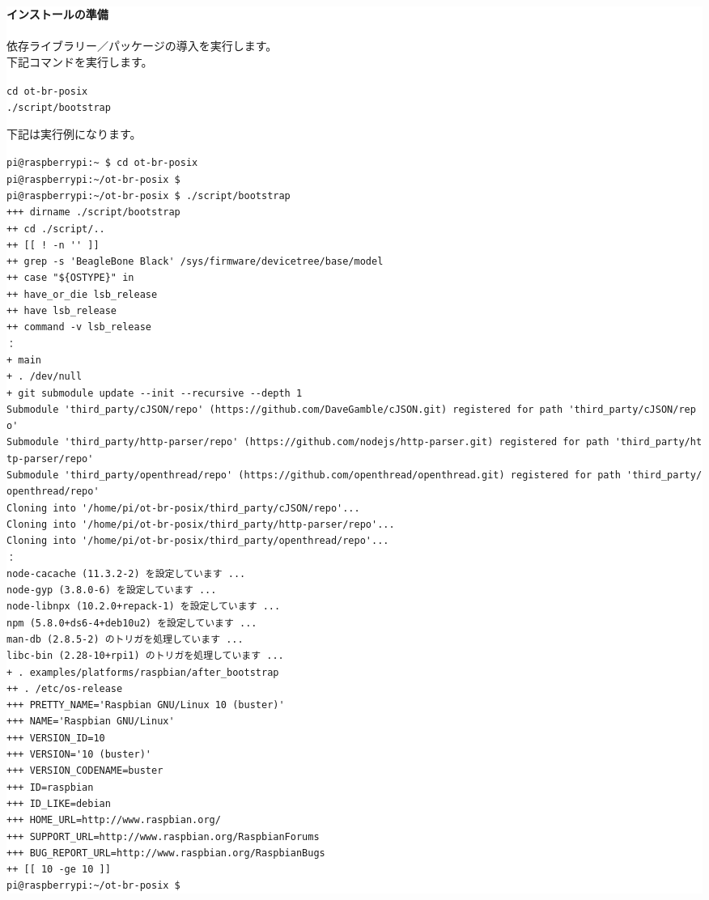 #### インストールの準備

依存ライブラリー／パッケージの導入を実行します。<br>
下記コマンドを実行します。

```
cd ot-br-posix
./script/bootstrap
```

下記は実行例になります。

```
pi@raspberrypi:~ $ cd ot-br-posix
pi@raspberrypi:~/ot-br-posix $
pi@raspberrypi:~/ot-br-posix $ ./script/bootstrap
+++ dirname ./script/bootstrap
++ cd ./script/..
++ [[ ! -n '' ]]
++ grep -s 'BeagleBone Black' /sys/firmware/devicetree/base/model
++ case "${OSTYPE}" in
++ have_or_die lsb_release
++ have lsb_release
++ command -v lsb_release
：
+ main
+ . /dev/null
+ git submodule update --init --recursive --depth 1
Submodule 'third_party/cJSON/repo' (https://github.com/DaveGamble/cJSON.git) registered for path 'third_party/cJSON/repo'
Submodule 'third_party/http-parser/repo' (https://github.com/nodejs/http-parser.git) registered for path 'third_party/http-parser/repo'
Submodule 'third_party/openthread/repo' (https://github.com/openthread/openthread.git) registered for path 'third_party/openthread/repo'
Cloning into '/home/pi/ot-br-posix/third_party/cJSON/repo'...
Cloning into '/home/pi/ot-br-posix/third_party/http-parser/repo'...
Cloning into '/home/pi/ot-br-posix/third_party/openthread/repo'...
：
node-cacache (11.3.2-2) を設定しています ...
node-gyp (3.8.0-6) を設定しています ...
node-libnpx (10.2.0+repack-1) を設定しています ...
npm (5.8.0+ds6-4+deb10u2) を設定しています ...
man-db (2.8.5-2) のトリガを処理しています ...
libc-bin (2.28-10+rpi1) のトリガを処理しています ...
+ . examples/platforms/raspbian/after_bootstrap
++ . /etc/os-release
+++ PRETTY_NAME='Raspbian GNU/Linux 10 (buster)'
+++ NAME='Raspbian GNU/Linux'
+++ VERSION_ID=10
+++ VERSION='10 (buster)'
+++ VERSION_CODENAME=buster
+++ ID=raspbian
+++ ID_LIKE=debian
+++ HOME_URL=http://www.raspbian.org/
+++ SUPPORT_URL=http://www.raspbian.org/RaspbianForums
+++ BUG_REPORT_URL=http://www.raspbian.org/RaspbianBugs
++ [[ 10 -ge 10 ]]
pi@raspberrypi:~/ot-br-posix $
```
